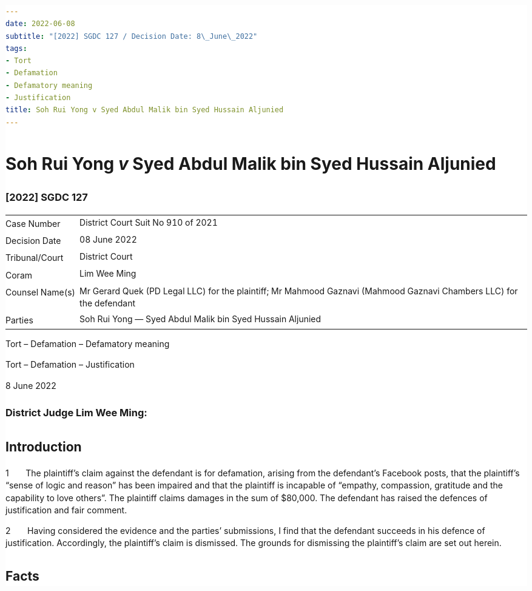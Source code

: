 ```yaml
---
date: 2022-06-08
subtitle: "[2022] SGDC 127 / Decision Date: 8\_June\_2022"
tags:
- Tort
- Defamation
- Defamatory meaning
- Justification
title: Soh Rui Yong v Syed Abdul Malik bin Syed Hussain Aljunied
---
```

# Soh Rui Yong _v_ Syed Abdul Malik bin Syed Hussain Aljunied  

### \[2022\] SGDC 127

<table id="info-table"><tbody><tr class="info-row"><td class="txt-label" style="padding: 4px 0px; white-space: nowrap" valign="top">Case Number</td><td class="txt-body">District Court Suit No 910 of 2021</td></tr><tr class="info-row"><td class="txt-label" style="padding: 4px 0px; white-space: nowrap" valign="top">Decision Date</td><td class="txt-body">08 June 2022</td></tr><tr class="info-row"><td class="txt-label" style="padding: 4px 0px; white-space: nowrap" valign="top">Tribunal/Court</td><td class="txt-body">District Court</td></tr><tr class="info-row"><td class="txt-label" style="padding: 4px 0px; white-space: nowrap" valign="top">Coram</td><td class="txt-body">Lim Wee Ming</td></tr><tr class="info-row"><td class="txt-label" style="padding: 4px 0px; white-space: nowrap" valign="top">Counsel Name(s)</td><td class="txt-body">Mr Gerard Quek (PD Legal LLC) for the plaintiff; Mr Mahmood Gaznavi (Mahmood Gaznavi Chambers LLC) for the defendant</td></tr><tr class="info-row"><td class="txt-label" style="padding: 4px 0px; white-space: nowrap" valign="top">Parties</td><td class="txt-body">Soh Rui Yong — Syed Abdul Malik bin Syed Hussain Aljunied</td></tr></tbody></table>

Tort – Defamation – Defamatory meaning

Tort – Defamation – Justification

8 June 2022

### District Judge Lim Wee Ming:

## Introduction

1       The plaintiff’s claim against the defendant is for defamation, arising from the defendant’s Facebook posts, that the plaintiff’s “sense of logic and reason” has been impaired and that the plaintiff is incapable of “empathy, compassion, gratitude and the capability to love others”. The plaintiff claims damages in the sum of $80,000. The defendant has raised the defences of justification and fair comment.

2       Having considered the evidence and the parties’ submissions, I find that the defendant succeeds in his defence of justification. Accordingly, the plaintiff’s claim is dismissed. The grounds for dismissing the plaintiff’s claim are set out herein.

## Facts


[^2]: Plaintiff’s AEIC at \[7\].
[^3]: Transcript (11 January 2022) at 53, lines 26-28.
[^4]: Transcript (11 January 2022) at 67-68.
[^5]: Defendant’s AEIC at \[5\].
[^6]: Defendant’s AEIC at \[10\].
[^7]: Defendant’s AEIC at \[7.1\].
[^8]: Defendant’s AEIC at \[11\].
[^9]: Defendant’s AEIC at \[223\] – \[225\].
[^10]: Defendant’s AEIC at \[227\] – \[228\].
[^11]: Defendant’s AEIC at \[237\] – \[243\].
[^12]: Defendant’s AEIC at \[245\].
[^13]: Plaintiff’s closing submissions at \[102\].
[^14]: Volume 3 of the Agreed Bundle (“3AB”) at 1331, 1335.
[^15]: 3AB1349.
[^16]: 3AB1350.
[^17]: 3AB1351, 1352.
[^18]: 3AB1349.
[^19]: 3AB1352.
[^20]: Plaintiff’s AEIC at \[60h\].
[^21]: 3AB1429-1430.
[^22]: 3AB1463.
[^23]: 4AB1572-1573.
[^24]: 4AB1586.
[^25]: Defendant’s AEIC at \[196\], Ang Peng Siong’s AEIC at \[37\].
[^26]: Plaintiff’s AEIC at \[87\], \[88\].
[^27]: 4AB1600.
[^28]: 4AB1614.
[^29]: Transcript (11 January 2022) at 49, lines 3-10.
[^30]: 4AB1640.
[^31]: Defendant’s AEIC at \[257\].
[^32]: 4AB1666-1667.
[^33]: 4AB1653.
[^34]: 4AB1708-1709.
[^35]: 4AB1727.
[^36]: 4AB1727.
[^37]: Transcript (14 January 2022) at 31, lines 2-14.
[^38]: 4AB1725.
[^39]: Statement of Claim (Amendment No 1) at \[6h\].
[^40]: Defence (Amendment No 1) at \[10\].
[^41]: Transcript (17 January 2022) at 1, 2.
[^42]: Transcript (17 January 2022) at 1.
[^43]: Transcript (17 January 2022) at 2.
[^44]: Plaintiff’s closing submissions at \[261\].
[^45]: Defendant’s closing submissions at \[303\].
[^46]: Statement of Claim (Amendment No 1) at \[7\].
[^47]: Defence (Amendment No 1) at \[12\].
[^48]: Defence (Amendment No 1) at \[13\].
[^49]: Defendant’s closing submissions at \[30\].
[^50]: Defence (Amendment No 1) at \[14.6.1\].
[^51]: Defence (Amendment No 1) at \[14.6.6\], \[14.6.7\].
[^52]: Defence (Amendment No 1) at \[14.6.11\].
[^53]: Defence (Amendment No 1) at \[14.6.13\].
[^54]: Defence (Amendment No 1) at \[14.6.14\] – \[14.6.15\]
[^55]: Defence (Amendment No 1) at \[14.6.14\] – \[14.6.21\].
[^56]: Defence (Amendment No 1) at \[14.6.22\].
[^57]: Defence (Amendment No 1) at \[14.6.25\].
[^58]: Defence (Amendment No 1) at \[14.14\].
[^59]: Defence (Amendment No 1) at \[14.6.4\].
[^60]: Defence (Amendment No 1) at \[14.6.30\].
[^61]: Defence (Amendment No 1) at \[14.6.32\].
[^62]: Transcript (14 January 2022) at page 81, line 32 to page 82, line 2.
[^63]: Plaintiff’s closing submissions at \[173\].
[^64]: 3AB1349.
[^65]: Plaintiff’s closing submissions at \[117(b)\].
[^66]: Plaintiff’s closing submissions at \[140\] – \[148\].
[^67]: Plaintiff’s closing submissions at \[150\].
[^68]: 3AB1429-1430.
[^69]: Plaintiff’s closing submissions at \[199\].
[^70]: 4AB1749.
[^71]: 4AB1600.
[^72]: 4AB1572-1573, \[7\].
[^73]: 4AB1625.
[^74]: Plaintiff’s closing submissions at \[193\], \[194\].
[^75]: 3AB1471-1474.
[^76]: 3AB1474.
[^77]: Plaintiff’s closing submissions at \[210\].
[^78]: Plaintiff’s closing submissions at \[211\].
[^79]: 4AB1653.
[^80]: 3AB1349.
[^81]: 3AB1429-1430.
[^82]: 4AB1749.
[^83]: 4AB1600.
[^84]: 4AB1653.
[^85]: Plaintiff’s closing submissions at \[91(e)\].
[^86]: Plaintiff’s closing submissions at \[91(e)\].
[^87]: Plaintiff’s closing submissions at \[93\].
[^88]: Plaintiff’s closing submissions at \[212\].
[^89]: Transcript (11 January 2022) at 23-24.
